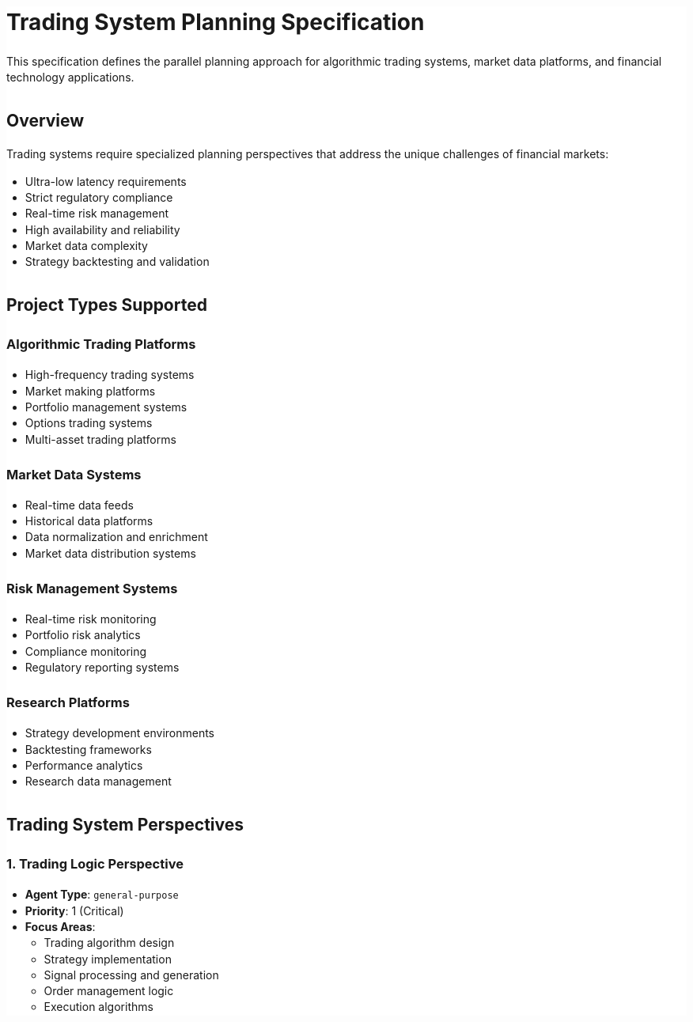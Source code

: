 # Trading System Planning Specification

This specification defines the parallel planning approach for algorithmic trading systems, market data platforms, and financial technology applications.

## Overview

Trading systems require specialized planning perspectives that address the unique challenges of financial markets:
- Ultra-low latency requirements
- Strict regulatory compliance
- Real-time risk management
- High availability and reliability
- Market data complexity
- Strategy backtesting and validation

## Project Types Supported

### Algorithmic Trading Platforms
- High-frequency trading systems
- Market making platforms
- Portfolio management systems
- Options trading systems
- Multi-asset trading platforms

### Market Data Systems
- Real-time data feeds
- Historical data platforms
- Data normalization and enrichment
- Market data distribution systems

### Risk Management Systems
- Real-time risk monitoring
- Portfolio risk analytics
- Compliance monitoring
- Regulatory reporting systems

### Research Platforms
- Strategy development environments
- Backtesting frameworks
- Performance analytics
- Research data management

## Trading System Perspectives

### 1. Trading Logic Perspective
- **Agent Type**: `general-purpose`
- **Priority**: 1 (Critical)
- **Focus Areas**:
  - Trading algorithm design
  - Strategy implementation
  - Signal processing and generation
  - Order management logic
  - Execution algorithms
